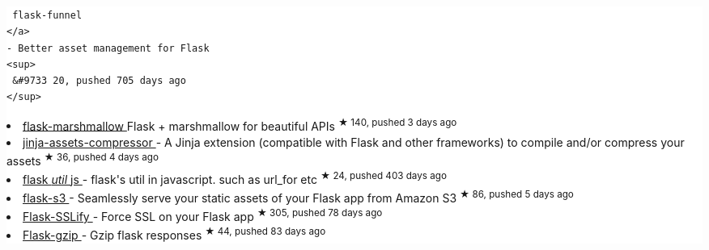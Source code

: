      flask-funnel
    </a>
    - Better asset management for Flask
    <sup>
     &#9733 20, pushed 705 days ago
    </sup>
   </li>
   <li>
    <a href="https://github.com/marshmallow-code/flask-marshmallow">
     flask-marshmallow
    </a>
    Flask + marshmallow for beautiful APIs
    <sup>
     &#9733 140, pushed 3 days ago
    </sup>
   </li>
   <li>
    <a href="https://github.com/jaysonsantos/jinja-assets-compressor">
     jinja-assets-compressor
    </a>
    - A Jinja extension (compatible with Flask and other frameworks) to compile and/or compress your assets
    <sup>
     &#9733 36, pushed 4 days ago
    </sup>
   </li>
   <li>
    <a href="https://github.com/dantezhu/flask_util_js">
     flask
     <em>
      util
     </em>
     js
    </a>
    - flask's util in javascript. such as url_for etc
    <sup>
     &#9733 24, pushed 403 days ago
    </sup>
   </li>
   <li>
    <a href="https://github.com/e-dard/flask-s3">
     flask-s3
    </a>
    - Seamlessly serve your static assets of your Flask app from Amazon S3
    <sup>
     &#9733 86, pushed 5 days ago
    </sup>
   </li>
   <li>
    <a href="https://github.com/kennethreitz/flask-sslify">
     Flask-SSLify
    </a>
    - Force SSL on your Flask app
    <sup>
     &#9733 305, pushed 78 days ago
    </sup>
   </li>
   <li>
    <a href="https://github.com/closeio/Flask-gzip">
     Flask-gzip
    </a>
    - Gzip flask responses
    <sup>
     &#9733 44, pushed 83 days ago
